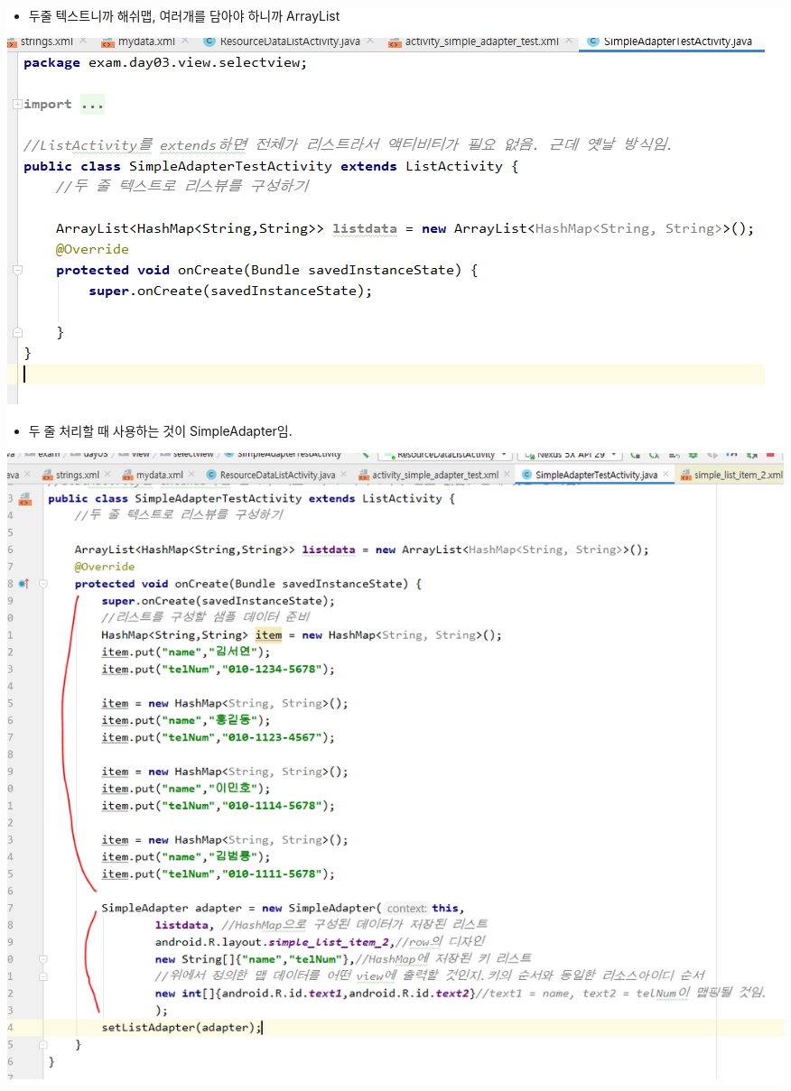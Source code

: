 - 두줄 텍스트니까 해쉬맵, 여러개를 담아야 하니까 ArrayList

![image-20200406163754202](images/image-20200406163754202.png)

- 두 줄 처리할 때 사용하는 것이 SimpleAdapter임.

![image-20200406164821674](images/image-20200406164821674.png)
